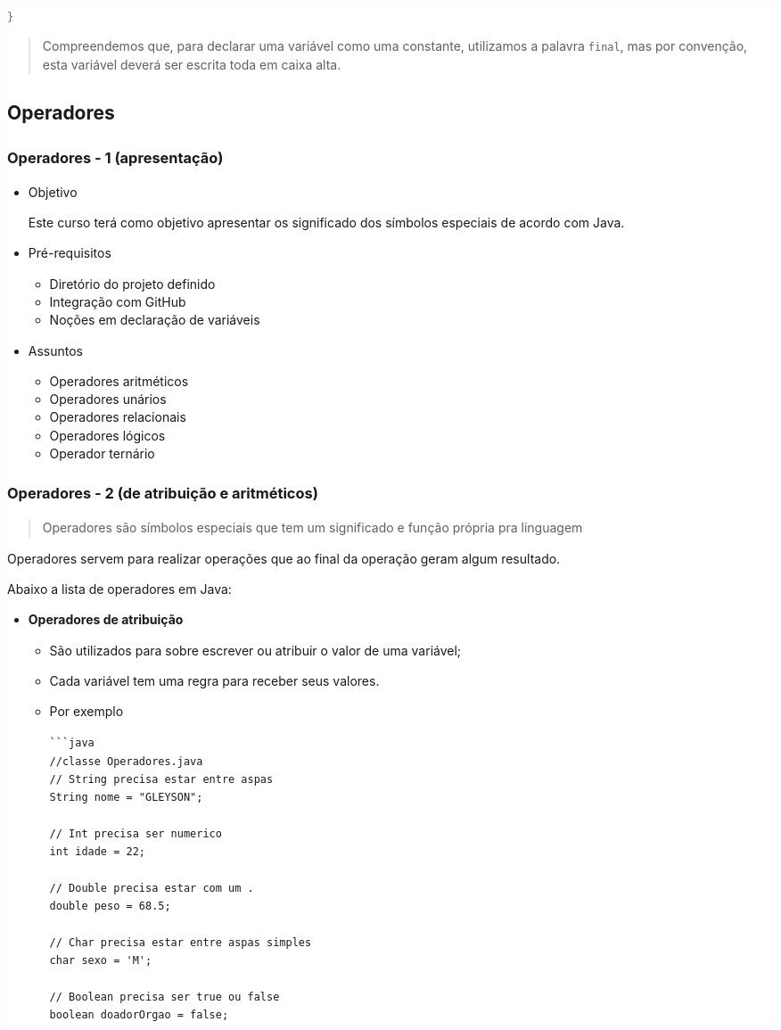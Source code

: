 ```java
}
```

> Compreendemos que, para declarar uma variável como uma constante, utilizamos a palavra `final`, mas por convenção, esta variável deverá ser escrita toda em caixa alta.
>

## Operadores

### Operadores - 1 (apresentação)

- Objetivo

    Este curso terá como objetivo apresentar os significado dos símbolos especiais de acordo com Java.

- Pré-requisitos
  - Diretório do projeto definido
  - Integração com GitHub
  - Noções em declaração de variáveis

- Assuntos
  - Operadores aritméticos
  - Operadores unários
  - Operadores relacionais
  - Operadores lógicos
  - Operador ternário

### Operadores - 2 (de atribuição e aritméticos)

> Operadores são símbolos especiais que tem um significado e função própria pra linguagem
>

Operadores servem para realizar operações que ao final da operação geram algum resultado.

Abaixo a lista de operadores em Java:

- **Operadores de atribuição**
  - São utilizados para sobre escrever ou atribuir o valor de uma variável;
  - Cada variável tem uma regra para receber seus valores.
  - Por exemplo

        ```java
        //classe Operadores.java
        // String precisa estar entre aspas
        String nome = "GLEYSON";
        
        // Int precisa ser numerico
        int idade = 22;
        
        // Double precisa estar com um .
        double peso = 68.5;
        
        // Char precisa estar entre aspas simples
        char sexo = 'M';
        
        // Boolean precisa ser true ou false
        boolean doadorOrgao = false;
        